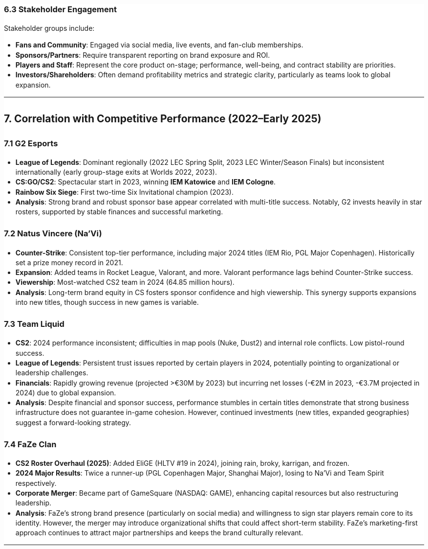 ### 6.3 Stakeholder Engagement
Stakeholder groups include:

- **Fans and Community**: Engaged via social media, live events, and fan-club memberships.  
- **Sponsors/Partners**: Require transparent reporting on brand exposure and ROI.  
- **Players and Staff**: Represent the core product on-stage; performance, well-being, and contract stability are priorities.  
- **Investors/Shareholders**: Often demand profitability metrics and strategic clarity, particularly as teams look to global expansion.

---

## 7. Correlation with Competitive Performance (2022–Early 2025)

### 7.1 G2 Esports
- **League of Legends**: Dominant regionally (2022 LEC Spring Split, 2023 LEC Winter/Season Finals) but inconsistent internationally (early group-stage exits at Worlds 2022, 2023).  
- **CS:GO/CS2**: Spectacular start in 2023, winning **IEM Katowice** and **IEM Cologne**.  
- **Rainbow Six Siege**: First two-time Six Invitational champion (2023).  
- **Analysis**: Strong brand and robust sponsor base appear correlated with multi-title success. Notably, G2 invests heavily in star rosters, supported by stable finances and successful marketing.

### 7.2 Natus Vincere (Na’Vi)
- **Counter-Strike**: Consistent top-tier performance, including major 2024 titles (IEM Rio, PGL Major Copenhagen). Historically set a prize money record in 2021.  
- **Expansion**: Added teams in Rocket League, Valorant, and more. Valorant performance lags behind Counter-Strike success.  
- **Viewership**: Most-watched CS2 team in 2024 (64.85 million hours).  
- **Analysis**: Long-term brand equity in CS fosters sponsor confidence and high viewership. This synergy supports expansions into new titles, though success in new games is variable.

### 7.3 Team Liquid
- **CS2**: 2024 performance inconsistent; difficulties in map pools (Nuke, Dust2) and internal role conflicts. Low pistol-round success.  
- **League of Legends**: Persistent trust issues reported by certain players in 2024, potentially pointing to organizational or leadership challenges.  
- **Financials**: Rapidly growing revenue (projected >€30M by 2023) but incurring net losses (-€2M in 2023, -€3.7M projected in 2024) due to global expansion.  
- **Analysis**: Despite financial and sponsor success, performance stumbles in certain titles demonstrate that strong business infrastructure does not guarantee in-game cohesion. However, continued investments (new titles, expanded geographies) suggest a forward-looking strategy.

### 7.4 FaZe Clan
- **CS2 Roster Overhaul (2025)**: Added EliGE (HLTV #19 in 2024), joining rain, broky, karrigan, and frozen.  
- **2024 Major Results**: Twice a runner-up (PGL Copenhagen Major, Shanghai Major), losing to Na’Vi and Team Spirit respectively.  
- **Corporate Merger**: Became part of GameSquare (NASDAQ: GAME), enhancing capital resources but also restructuring leadership.  
- **Analysis**: FaZe’s strong brand presence (particularly on social media) and willingness to sign star players remain core to its identity. However, the merger may introduce organizational shifts that could affect short-term stability. FaZe’s marketing-first approach continues to attract major partnerships and keeps the brand culturally relevant.

---